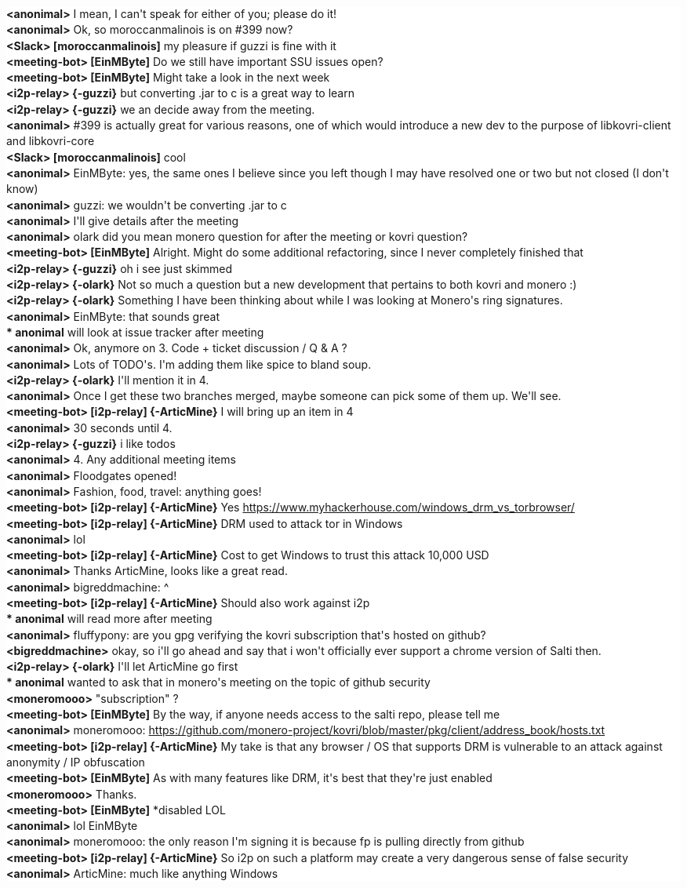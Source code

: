 **\<anonimal>** I mean, I can't speak for either of you; please do it!  
**\<anonimal>** Ok, so moroccanmalinois is on #399 now?  
**\<Slack> [moroccanmalinois]** my pleasure if guzzi is fine with it  
**\<meeting-bot> [EinMByte]** Do we still have important SSU issues open?  
**\<meeting-bot> [EinMByte]** Might take a look in the next week  
**\<i2p-relay> {-guzzi}** but converting .jar to c is a great way to learn  
**\<i2p-relay> {-guzzi}** we an decide away from the meeting.  
**\<anonimal>** #399 is actually great for various reasons, one of which would introduce a new dev to the purpose of libkovri-client and libkovri-core  
**\<Slack> [moroccanmalinois]** cool  
**\<anonimal>** EinMByte: yes, the same ones I believe since you left though I may have resolved one or two but not closed (I don't know)  
**\<anonimal>** guzzi: we wouldn't be converting .jar to c  
**\<anonimal>** I'll give details after the meeting  
**\<anonimal>** olark did you mean monero question for after the meeting or kovri question?  
**\<meeting-bot> [EinMByte]** Alright. Might do some additional refactoring, since I never completely finished that  
**\<i2p-relay> {-guzzi}** oh i see just skimmed  
**\<i2p-relay> {-olark}** Not so much a question but a new development that pertains to both kovri and monero :)  
**\<i2p-relay> {-olark}** Something I have been thinking about while I was looking at Monero's ring signatures.  
**\<anonimal>** EinMByte: that sounds great  
**\* anonimal** will look at issue tracker after meeting  
**\<anonimal>** Ok, anymore on 3. Code + ticket discussion / Q & A ?  
**\<anonimal>** Lots of TODO's. I'm adding them like spice to bland soup.  
**\<i2p-relay> {-olark}** I'll mention it in 4.  
**\<anonimal>** Once I get these two branches merged, maybe someone can pick some of them up. We'll see.  
**\<meeting-bot> [i2p-relay] {-ArticMine}** I will bring up an item in 4  
**\<anonimal>** 30 seconds until 4.  
**\<i2p-relay> {-guzzi}** i like todos  
**\<anonimal>** 4. Any additional meeting items  
**\<anonimal>** Floodgates opened!  
**\<anonimal>** Fashion, food, travel: anything goes!  
**\<meeting-bot> [i2p-relay] {-ArticMine}** Yes https://www.myhackerhouse.com/windows_drm_vs_torbrowser/  
**\<meeting-bot> [i2p-relay] {-ArticMine}** DRM used to attack tor in Windows  
**\<anonimal>** lol  
**\<meeting-bot> [i2p-relay] {-ArticMine}** Cost to get Windows to trust this attack 10,000 USD  
**\<anonimal>** Thanks ArticMine, looks like a great read.  
**\<anonimal>** bigreddmachine: ^  
**\<meeting-bot> [i2p-relay] {-ArticMine}** Should also work against i2p  
**\* anonimal** will read more after meeting  
**\<anonimal>** fluffypony: are you gpg verifying the kovri subscription that's hosted on github?  
**\<bigreddmachine>** okay, so i'll go ahead and say that i won't officially ever support a chrome version of Salti then.  
**\<i2p-relay> {-olark}** I'll let ArticMine go first  
**\* anonimal** wanted to ask that in monero's meeting on the topic of github security  
**\<moneromooo>** "subscription" ?  
**\<meeting-bot> [EinMByte]** By the way, if anyone needs access to the salti repo, please tell me  
**\<anonimal>** moneromooo: https://github.com/monero-project/kovri/blob/master/pkg/client/address_book/hosts.txt  
**\<meeting-bot> [i2p-relay] {-ArticMine}** My take is that any browser / OS that supports DRM is vulnerable to an attack against anonymity / IP obfuscation  
**\<meeting-bot> [EinMByte]** As with many features like DRM, it's best that they're just enabled  
**\<moneromooo>** Thanks.  
**\<meeting-bot> [EinMByte]** \*disabled LOL  
**\<anonimal>** lol EinMByte  
**\<anonimal>** moneromooo: the only reason I'm signing it is because fp is pulling directly from github  
**\<meeting-bot> [i2p-relay] {-ArticMine}** So i2p on such a platform may create a very dangerous sense of false security  
**\<anonimal>** ArticMine: much like anything Windows  